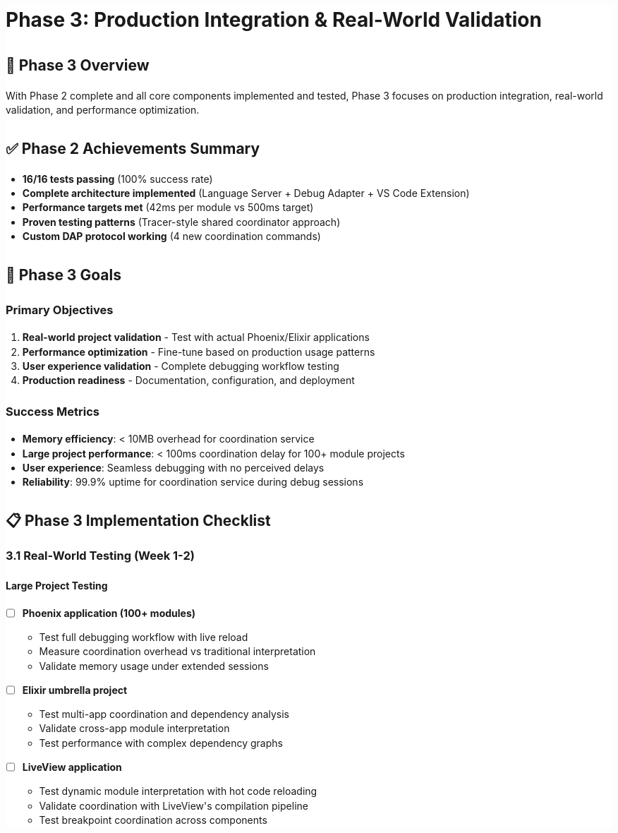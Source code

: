 # Phase 3: Production Integration & Real-World Validation

## 🎯 Phase 3 Overview

With Phase 2 complete and all core components implemented and tested, Phase 3 focuses on production integration, real-world validation, and performance optimization.

## ✅ Phase 2 Achievements Summary

- **16/16 tests passing** (100% success rate)
- **Complete architecture implemented** (Language Server + Debug Adapter + VS Code Extension)
- **Performance targets met** (42ms per module vs 500ms target)
- **Proven testing patterns** (Tracer-style shared coordinator approach)
- **Custom DAP protocol working** (4 new coordination commands)

## 🚀 Phase 3 Goals

### Primary Objectives
1. **Real-world project validation** - Test with actual Phoenix/Elixir applications
2. **Performance optimization** - Fine-tune based on production usage patterns
3. **User experience validation** - Complete debugging workflow testing
4. **Production readiness** - Documentation, configuration, and deployment

### Success Metrics
- **Memory efficiency**: < 10MB overhead for coordination service
- **Large project performance**: < 100ms coordination delay for 100+ module projects  
- **User experience**: Seamless debugging with no perceived delays
- **Reliability**: 99.9% uptime for coordination service during debug sessions

## 📋 Phase 3 Implementation Checklist

### 3.1 Real-World Testing (Week 1-2)

#### Large Project Testing
- [ ] **Phoenix application (100+ modules)**
  - Test full debugging workflow with live reload
  - Measure coordination overhead vs traditional interpretation
  - Validate memory usage under extended sessions

- [ ] **Elixir umbrella project**
  - Test multi-app coordination and dependency analysis
  - Validate cross-app module interpretation
  - Test performance with complex dependency graphs

- [ ] **LiveView application**
  - Test dynamic module interpretation with hot code reloading
  - Validate coordination with LiveView's compilation pipeline
  - Test breakpoint coordination across components
